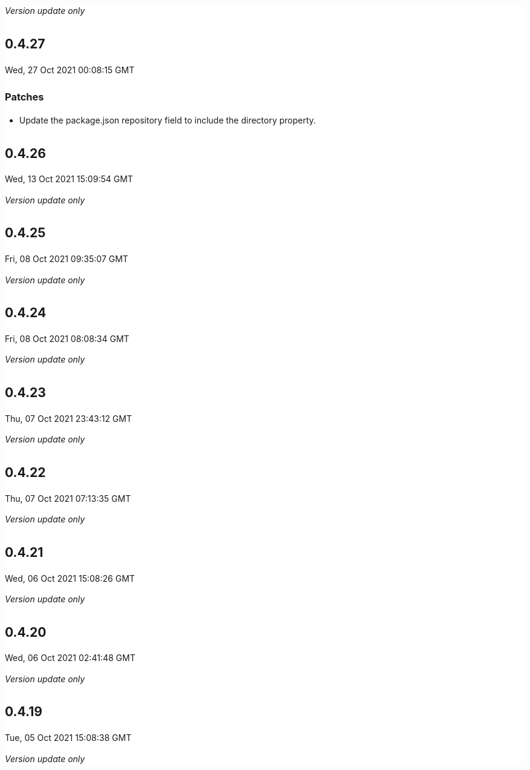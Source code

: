 _Version update only_

## 0.4.27
Wed, 27 Oct 2021 00:08:15 GMT

### Patches

- Update the package.json repository field to include the directory property.

## 0.4.26
Wed, 13 Oct 2021 15:09:54 GMT

_Version update only_

## 0.4.25
Fri, 08 Oct 2021 09:35:07 GMT

_Version update only_

## 0.4.24
Fri, 08 Oct 2021 08:08:34 GMT

_Version update only_

## 0.4.23
Thu, 07 Oct 2021 23:43:12 GMT

_Version update only_

## 0.4.22
Thu, 07 Oct 2021 07:13:35 GMT

_Version update only_

## 0.4.21
Wed, 06 Oct 2021 15:08:26 GMT

_Version update only_

## 0.4.20
Wed, 06 Oct 2021 02:41:48 GMT

_Version update only_

## 0.4.19
Tue, 05 Oct 2021 15:08:38 GMT

_Version update only_
